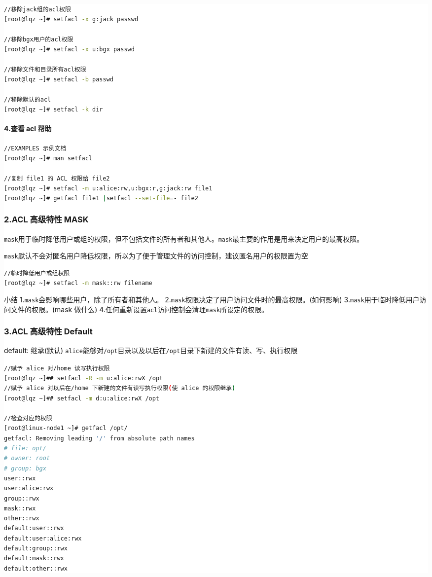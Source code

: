 ```bash
//移除jack组的acl权限
[root@lqz ~]# setfacl -x g:jack passwd

//移除bgx用户的acl权限
[root@lqz ~]# setfacl -x u:bgx passwd

//移除文件和目录所有acl权限
[root@lqz ~]# setfacl -b passwd

//移除默认的acl
[root@lqz ~]# setfacl -k dir
```

#### 4.查看 acl 帮助

```bash
//EXAMPLES 示例文档
[root@lqz ~]# man setfacl

//复制 file1 的 ACL 权限给 file2
[root@lqz ~]# setfacl -m u:alice:rw,u:bgx:r,g:jack:rw file1
[root@lqz ~]# getfacl file1 |setfacl --set-file=- file2
```

### 2.ACL 高级特性 MASK

`mask`用于临时降低用户或组的权限，但不包括文件的所有者和其他人。`mask`最主要的作用是用来决定用户的最高权限。

`mask`默认不会对匿名用户降低权限，所以为了便于管理文件的访问控制，建议匿名用户的权限置为空

```bash
//临时降低用户或组权限
[root@lqz ~]# setfacl -m mask::rw filename
```

小结 1.`mask`会影响哪些用户，除了所有者和其他人。 2.`mask`权限决定了用户访问文件时的最高权限。(如何影响) 3.`mask`用于临时降低用户访问文件的权限。(mask 做什么) 4.任何重新设置`acl`访问控制会清理`mask`所设定的权限。

### 3.ACL 高级特性 Default

default: 继承(默认)
`alice`能够对`/opt`目录以及以后在`/opt`目录下新建的文件有读、写、执行权限

```bash
//赋予 alice 对/home 读写执行权限
[root@lqz ~]## setfacl -R -m u:alice:rwX /opt
//赋予 alice 对以后在/home 下新建的文件有读写执行权限(使 alice 的权限继承)
[root@lqz ~]## setfacl -m d:u:alice:rwX /opt

//检查对应的权限
[root@linux-node1 ~]# getfacl /opt/
getfacl: Removing leading '/' from absolute path names
# file: opt/
# owner: root
# group: bgx
user::rwx
user:alice:rwx
group::rwx
mask::rwx
other::rwx
default:user::rwx
default:user:alice:rwx
default:group::rwx
default:mask::rwx
default:other::rwx
```
